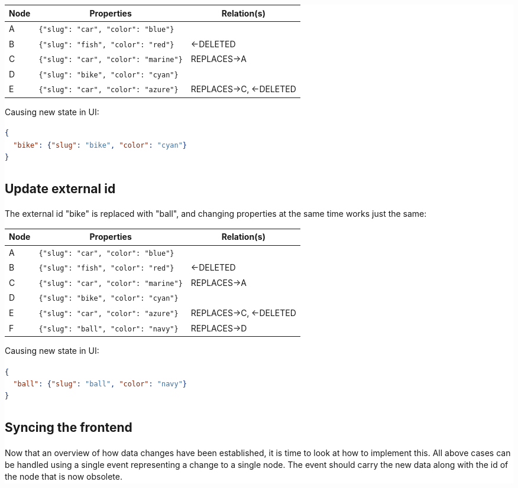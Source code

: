 | Node | Properties                           | Relation(s)            |
|------|--------------------------------------|------------------------|
| A    | `{"slug": "car", "color": "blue"}`   |                        |
| B    | `{"slug": "fish", "color": "red"}`   | <-DELETED              |
| C    | `{"slug": "car", "color": "marine"}` | REPLACES->A            |
| D    | `{"slug": "bike", "color": "cyan"}`  |                        |
| E    | `{"slug": "car", "color": "azure"}`  | REPLACES->C, <-DELETED |


Causing new state in UI:

```json
{
  "bike": {"slug": "bike", "color": "cyan"}
}
```


## Update external id

The external id "bike" is replaced with "ball", and changing properties at the
same time works just the same:

| Node | Properties                           | Relation(s)            |
|------|--------------------------------------|------------------------|
| A    | `{"slug": "car", "color": "blue"}`   |                        |
| B    | `{"slug": "fish", "color": "red"}`   | <-DELETED              |
| C    | `{"slug": "car", "color": "marine"}` | REPLACES->A            |
| D    | `{"slug": "bike", "color": "cyan"}`  |                        |
| E    | `{"slug": "car", "color": "azure"}`  | REPLACES->C, <-DELETED |
| F    | `{"slug": "ball", "color": "navy"}`  | REPLACES->D            |


Causing new state in UI:

```json
{
  "ball": {"slug": "ball", "color": "navy"}
}
```


## Syncing the frontend

Now that an overview of how data changes have been established, it is time to
look at how to implement this. All above cases can be handled using a single
event representing a change to a single node. The event should carry the new
data along with the id of the node that is now obsolete.
